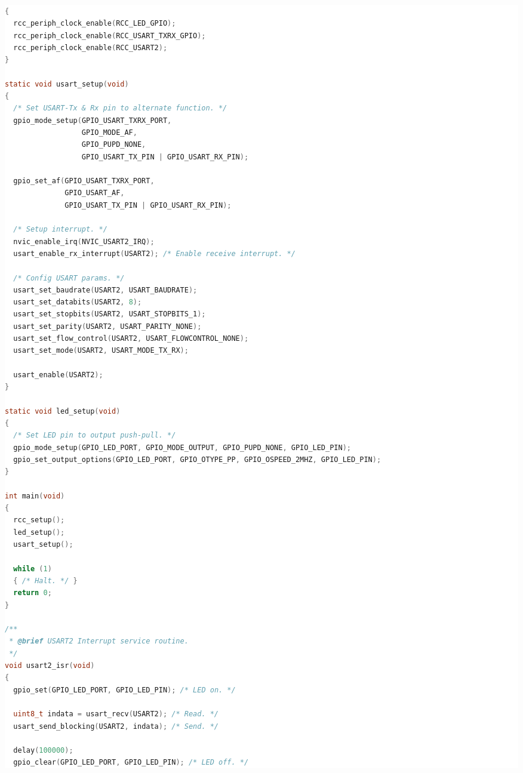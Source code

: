 ``` c
{
  rcc_periph_clock_enable(RCC_LED_GPIO);
  rcc_periph_clock_enable(RCC_USART_TXRX_GPIO);
  rcc_periph_clock_enable(RCC_USART2);
}

static void usart_setup(void)
{
  /* Set USART-Tx & Rx pin to alternate function. */
  gpio_mode_setup(GPIO_USART_TXRX_PORT,
                  GPIO_MODE_AF,
                  GPIO_PUPD_NONE,
                  GPIO_USART_TX_PIN | GPIO_USART_RX_PIN);

  gpio_set_af(GPIO_USART_TXRX_PORT,
              GPIO_USART_AF,
              GPIO_USART_TX_PIN | GPIO_USART_RX_PIN);

  /* Setup interrupt. */
  nvic_enable_irq(NVIC_USART2_IRQ);
  usart_enable_rx_interrupt(USART2); /* Enable receive interrupt. */

  /* Config USART params. */
  usart_set_baudrate(USART2, USART_BAUDRATE);
  usart_set_databits(USART2, 8);
  usart_set_stopbits(USART2, USART_STOPBITS_1);
  usart_set_parity(USART2, USART_PARITY_NONE);
  usart_set_flow_control(USART2, USART_FLOWCONTROL_NONE);
  usart_set_mode(USART2, USART_MODE_TX_RX);

  usart_enable(USART2);
}

static void led_setup(void)
{
  /* Set LED pin to output push-pull. */
  gpio_mode_setup(GPIO_LED_PORT, GPIO_MODE_OUTPUT, GPIO_PUPD_NONE, GPIO_LED_PIN);
  gpio_set_output_options(GPIO_LED_PORT, GPIO_OTYPE_PP, GPIO_OSPEED_2MHZ, GPIO_LED_PIN);
}

int main(void)
{
  rcc_setup();
  led_setup();
  usart_setup();

  while (1)
  { /* Halt. */ }
  return 0;
}

/**
 * @brief USART2 Interrupt service routine.
 */
void usart2_isr(void)
{
  gpio_set(GPIO_LED_PORT, GPIO_LED_PIN); /* LED on. */

  uint8_t indata = usart_recv(USART2); /* Read. */
  usart_send_blocking(USART2, indata); /* Send. */

  delay(100000);
  gpio_clear(GPIO_LED_PORT, GPIO_LED_PIN); /* LED off. */
```
